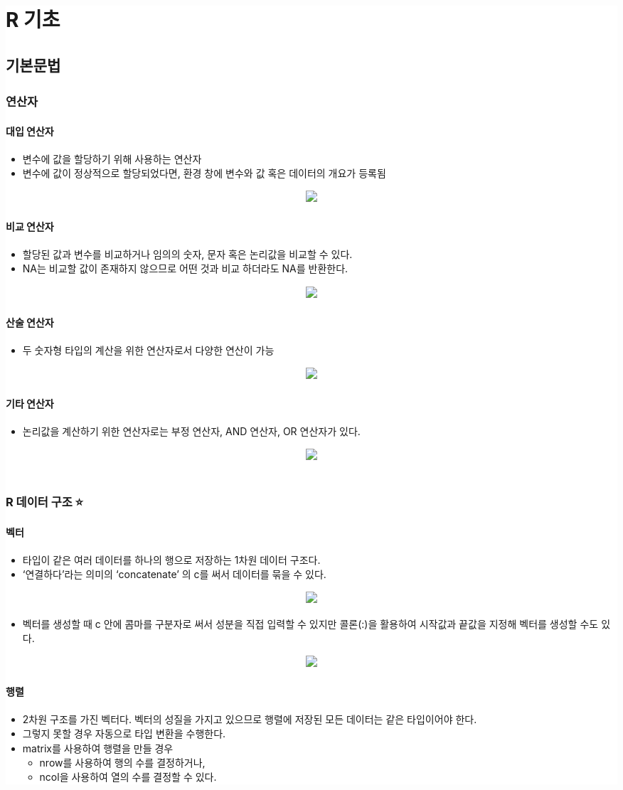 # R 기초

## 기본문법

### 연산자

#### 대입 연산자

- 변수에 값을 할당하기 위해 사용하는 연산자
- 변수에 값이 정상적으로 할당되었다면, 환경 창에 변수와 값 혹은 데이터의 개요가 등록됨

<center><img src="https://github.com/DainoJung/docusaurus_blog/assets/117745618/d0d80718-43b6-444d-ba7e-5377ef35a910" width="600"/></center>

#### 비교 연산자

- 할당된 값과 변수를 비교하거나 임의의 숫자, 문자 혹은 논리값을 비교할 수 있다.
- NA는 비교할 값이 존재하지 않으므로 어떤 것과 비교 하더라도 NA를 반환한다.

<center><img src="https://github.com/DainoJung/docusaurus_blog/assets/117745618/744e2baf-361c-438d-9210-3b65221e2b61" width="600"/></center>

#### 산술 연산자

- 두 숫자형 타입의 계산을 위한 연산자로서 다양한 연산이 가능

<center><img src="https://github.com/DainoJung/docusaurus_blog/assets/117745618/94172581-0de5-4e12-afcb-fce00aada261" width="600"/></center>

#### 기타 연산자

- 논리값을 계산하기 위한 연산자로는 부정 연산자, AND 연산자, OR 연산자가 있다.

<center><img src="https://github.com/DainoJung/docusaurus_blog/assets/117745618/45250fbb-ce40-4912-afca-a756cb7361fc" width="600"/></center>

<br/>

### R 데이터 구조 ⭐️

#### 벡터

- 타입이 같은 여러 데이터를 하나의 행으로 저장하는 1차원 데이터 구조다.
- ‘연결하다’라는 의미의 ‘concatenate’ 의 c를 써서 데이터를 묶을 수 있다.

<center><img src="https://github.com/DainoJung/docusaurus_blog/assets/117745618/972324d1-7c0a-460b-a231-a6802be69ae8" width="600"/></center>

- 벡터를 생성할 때 c 안에 콤마를 구분자로 써서 성분을 직접 입력할 수 있지만 콜론(:)을 활용하여 시작값과 끝값을 지정해 벡터를 생성할 수도 있다.

<center><img src="https://github.com/DainoJung/docusaurus_blog/assets/117745618/a950db80-7030-4267-823a-ef3a0b7949b0" width="600"/></center>

#### 행렬

- 2차원 구조를 가진 벡터다. 벡터의 성질을 가지고 있으므로 행렬에 저장된 모든 데이터는 같은 타입이어야 한다.
- 그렇지 못할 경우 자동으로 타입 변환을 수행한다.
- matrix를 사용하여 행렬을 만들 경우
    - nrow를 사용하여 행의 수를 결정하거나,
    - ncol을 사용하여 열의 수를 결정할 수 있다.
